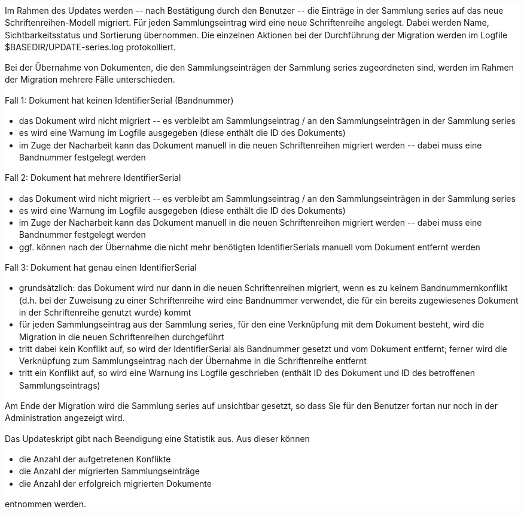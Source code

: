 Im Rahmen des Updates werden -- nach Bestätigung durch den Benutzer -- die
Einträge in der Sammlung series auf das neue Schriftenreihen-Modell migriert.
Für jeden Sammlungseintrag wird eine neue Schriftenreihe angelegt. Dabei werden
Name, Sichtbarkeitsstatus und Sortierung übernommen. Die einzelnen Aktionen
bei der Durchführung der Migration werden im Logfile $BASEDIR/UPDATE-series.log
protokolliert.

Bei der Übernahme von Dokumenten, die den Sammlungseinträgen der Sammlung series
zugeordneten sind, werden im Rahmen der Migration mehrere Fälle unterschieden.

Fall 1: Dokument hat keinen IdentifierSerial (Bandnummer)

* das Dokument wird nicht migriert -- es verbleibt am Sammlungseintrag / an
  den Sammlungseinträgen in der Sammlung series
* es wird eine Warnung im Logfile ausgegeben (diese enthält die ID des
  Dokuments)
* im Zuge der Nacharbeit kann das Dokument manuell in die neuen Schriftenreihen
  migriert werden -- dabei muss eine Bandnummer festgelegt werden

Fall 2: Dokument hat mehrere IdentifierSerial

* das Dokument wird nicht migriert -- es verbleibt am Sammlungseintrag / an
  den Sammlungseinträgen in der Sammlung series
* es wird eine Warnung im Logfile ausgegeben (diese enthält die ID des
  Dokuments)
* im Zuge der Nacharbeit kann das Dokument manuell in die neuen Schriftenreihen
  migriert werden -- dabei muss eine Bandnummer festgelegt werden
* ggf. können nach der Übernahme die nicht mehr benötigten IdentifierSerials
  manuell vom Dokument entfernt werden

Fall 3: Dokument hat genau einen IdentifierSerial

* grundsätzlich: das Dokument wird nur dann in die neuen Schriftenreihen
  migriert, wenn es zu keinem Bandnummernkonflikt (d.h. bei der Zuweisung zu
  einer Schriftenreihe wird eine Bandnummer verwendet, die für ein bereits
  zugewiesenes Dokument in der Schriftenreihe genutzt wurde) kommt
* für jeden Sammlungseintrag aus der Sammlung series, für den eine Verknüpfung
  mit dem Dokument besteht, wird die Migration in die neuen Schriftenreihen
  durchgeführt
* tritt dabei kein Konflikt auf, so wird der IdentifierSerial als Bandnummer
  gesetzt und vom Dokument entfernt; ferner wird die Verknüpfung zum
  Sammlungseintrag nach der Übernahme in die Schriftenreihe entfernt
* tritt ein Konflikt auf, so wird eine Warnung ins Logfile geschrieben (enthält
  ID des Dokument und ID des betroffenen Sammlungseintrags)

Am Ende der Migration wird die Sammlung series auf unsichtbar gesetzt, so dass
Sie für den Benutzer fortan nur noch in der Administration angezeigt wird.

Das Updateskript gibt nach Beendigung eine Statistik aus. Aus dieser können

* die Anzahl der aufgetretenen Konflikte
* die Anzahl der migrierten Sammlungseinträge
* die Anzahl der erfolgreich migrierten Dokumente

entnommen werden.
